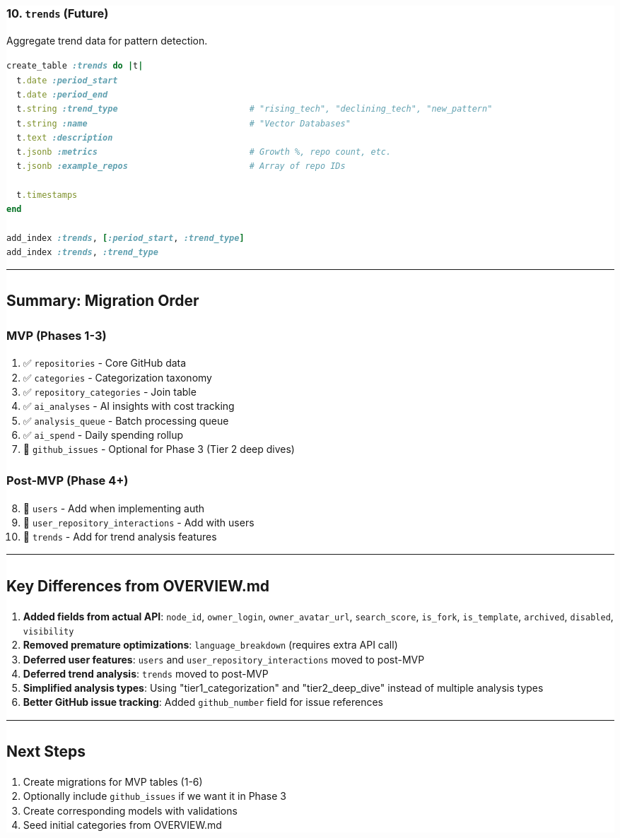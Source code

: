### 10. `trends` (Future)

Aggregate trend data for pattern detection.

```ruby
create_table :trends do |t|
  t.date :period_start
  t.date :period_end
  t.string :trend_type                          # "rising_tech", "declining_tech", "new_pattern"
  t.string :name                                # "Vector Databases"
  t.text :description
  t.jsonb :metrics                              # Growth %, repo count, etc.
  t.jsonb :example_repos                        # Array of repo IDs

  t.timestamps
end

add_index :trends, [:period_start, :trend_type]
add_index :trends, :trend_type
```

---

## Summary: Migration Order

### MVP (Phases 1-3)

1. ✅ `repositories` - Core GitHub data
2. ✅ `categories` - Categorization taxonomy
3. ✅ `repository_categories` - Join table
4. ✅ `ai_analyses` - AI insights with cost tracking
5. ✅ `analysis_queue` - Batch processing queue
6. ✅ `ai_spend` - Daily spending rollup
7. 🔶 `github_issues` - Optional for Phase 3 (Tier 2 deep dives)

### Post-MVP (Phase 4+)

8. 🚫 `users` - Add when implementing auth
9. 🚫 `user_repository_interactions` - Add with users
10. 🚫 `trends` - Add for trend analysis features

---

## Key Differences from OVERVIEW.md

1. **Added fields from actual API**: `node_id`, `owner_login`, `owner_avatar_url`, `search_score`, `is_fork`, `is_template`, `archived`, `disabled`, `visibility`
2. **Removed premature optimizations**: `language_breakdown` (requires extra API call)
3. **Deferred user features**: `users` and `user_repository_interactions` moved to post-MVP
4. **Deferred trend analysis**: `trends` moved to post-MVP
5. **Simplified analysis types**: Using "tier1_categorization" and "tier2_deep_dive" instead of multiple analysis types
6. **Better GitHub issue tracking**: Added `github_number` field for issue references

---

## Next Steps

1. Create migrations for MVP tables (1-6)
2. Optionally include `github_issues` if we want it in Phase 3
3. Create corresponding models with validations
4. Seed initial categories from OVERVIEW.md
